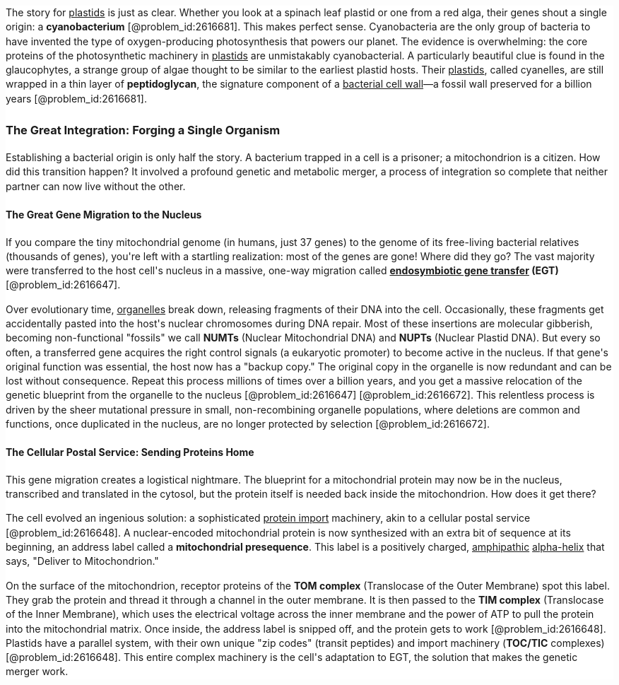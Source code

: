 The story for [plastids](@article_id:267967) is just as clear. Whether you look at a spinach leaf plastid or one from a red alga, their genes shout a single origin: a **cyanobacterium** [@problem_id:2616681]. This makes perfect sense. Cyanobacteria are the only group of bacteria to have invented the type of oxygen-producing photosynthesis that powers our planet. The evidence is overwhelming: the core proteins of the photosynthetic machinery in [plastids](@article_id:267967) are unmistakably cyanobacterial. A particularly beautiful clue is found in the glaucophytes, a strange group of algae thought to be similar to the earliest plastid hosts. Their [plastids](@article_id:267967), called cyanelles, are still wrapped in a thin layer of **peptidoglycan**, the signature component of a [bacterial cell wall](@article_id:176699)—a fossil wall preserved for a billion years [@problem_id:2616681].

### The Great Integration: Forging a Single Organism

Establishing a bacterial origin is only half the story. A bacterium trapped in a cell is a prisoner; a mitochondrion is a citizen. How did this transition happen? It involved a profound genetic and metabolic merger, a process of integration so complete that neither partner can now live without the other.

#### The Great Gene Migration to the Nucleus

If you compare the tiny mitochondrial genome (in humans, just 37 genes) to the genome of its free-living bacterial relatives (thousands of genes), you're left with a startling realization: most of the genes are gone! Where did they go? The vast majority were transferred to the host cell's nucleus in a massive, one-way migration called **[endosymbiotic gene transfer](@article_id:140060) (EGT)** [@problem_id:2616647].

Over evolutionary time, [organelles](@article_id:154076) break down, releasing fragments of their DNA into the cell. Occasionally, these fragments get accidentally pasted into the host's nuclear chromosomes during DNA repair. Most of these insertions are molecular gibberish, becoming non-functional "fossils" we call **NUMTs** (Nuclear Mitochondrial DNA) and **NUPTs** (Nuclear Plastid DNA). But every so often, a transferred gene acquires the right control signals (a eukaryotic promoter) to become active in the nucleus. If that gene's original function was essential, the host now has a "backup copy." The original copy in the organelle is now redundant and can be lost without consequence. Repeat this process millions of times over a billion years, and you get a massive relocation of the genetic blueprint from the organelle to the nucleus [@problem_id:2616647] [@problem_id:2616672]. This relentless process is driven by the sheer mutational pressure in small, non-recombining organelle populations, where deletions are common and functions, once duplicated in the nucleus, are no longer protected by selection [@problem_id:2616672].

#### The Cellular Postal Service: Sending Proteins Home

This gene migration creates a logistical nightmare. The blueprint for a mitochondrial protein may now be in the nucleus, transcribed and translated in the cytosol, but the protein itself is needed back inside the mitochondrion. How does it get there?

The cell evolved an ingenious solution: a sophisticated [protein import](@article_id:174056) machinery, akin to a cellular postal service [@problem_id:2616648]. A nuclear-encoded mitochondrial protein is now synthesized with an extra bit of sequence at its beginning, an address label called a **mitochondrial presequence**. This label is a positively charged, [amphipathic](@article_id:173053) [alpha-helix](@article_id:138788) that says, "Deliver to Mitochondrion."

On the surface of the mitochondrion, receptor proteins of the **TOM complex** (Translocase of the Outer Membrane) spot this label. They grab the protein and thread it through a channel in the outer membrane. It is then passed to the **TIM complex** (Translocase of the Inner Membrane), which uses the electrical voltage across the inner membrane and the power of ATP to pull the protein into the mitochondrial matrix. Once inside, the address label is snipped off, and the protein gets to work [@problem_id:2616648]. Plastids have a parallel system, with their own unique "zip codes" (transit peptides) and import machinery (**TOC/TIC** complexes) [@problem_id:2616648]. This entire complex machinery is the cell's adaptation to EGT, the solution that makes the genetic merger work.

